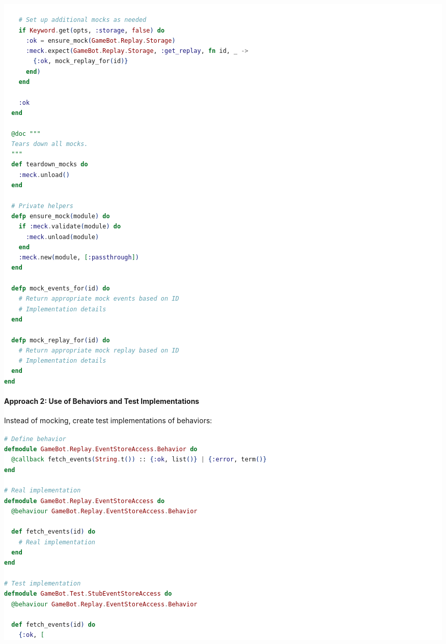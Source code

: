 ```elixir
    
    # Set up additional mocks as needed
    if Keyword.get(opts, :storage, false) do
      :ok = ensure_mock(GameBot.Replay.Storage)
      :meck.expect(GameBot.Replay.Storage, :get_replay, fn id, _ ->
        {:ok, mock_replay_for(id)}
      end)
    end
    
    :ok
  end
  
  @doc """
  Tears down all mocks.
  """
  def teardown_mocks do
    :meck.unload()
  end
  
  # Private helpers
  defp ensure_mock(module) do
    if :meck.validate(module) do
      :meck.unload(module)
    end
    :meck.new(module, [:passthrough])
  end
  
  defp mock_events_for(id) do
    # Return appropriate mock events based on ID
    # Implementation details
  end
  
  defp mock_replay_for(id) do
    # Return appropriate mock replay based on ID
    # Implementation details
  end
end
```

#### Approach 2: Use of Behaviors and Test Implementations

Instead of mocking, create test implementations of behaviors:

```elixir
# Define behavior
defmodule GameBot.Replay.EventStoreAccess.Behavior do
  @callback fetch_events(String.t()) :: {:ok, list()} | {:error, term()}
end

# Real implementation
defmodule GameBot.Replay.EventStoreAccess do
  @behaviour GameBot.Replay.EventStoreAccess.Behavior
  
  def fetch_events(id) do
    # Real implementation
  end
end

# Test implementation
defmodule GameBot.Test.StubEventStoreAccess do
  @behaviour GameBot.Replay.EventStoreAccess.Behavior
  
  def fetch_events(id) do
    {:ok, [
```